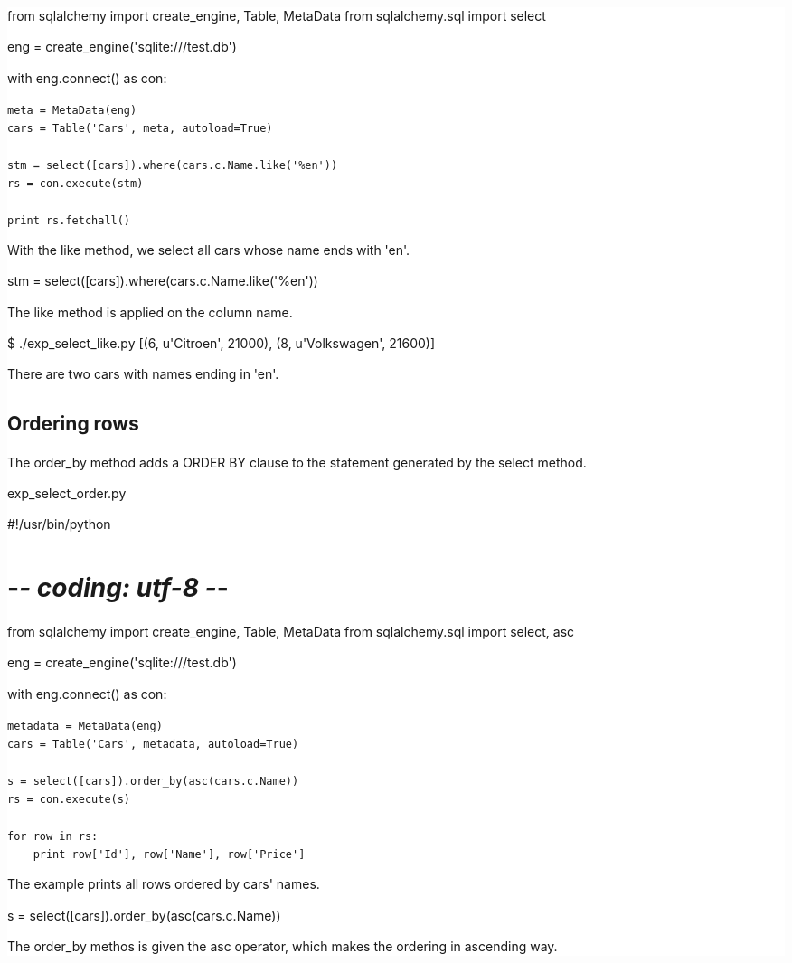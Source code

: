 from sqlalchemy import create_engine, Table, MetaData
from sqlalchemy.sql import select    
    
eng = create_engine('sqlite:///test.db')

with eng.connect() as con:

    meta = MetaData(eng)
    cars = Table('Cars', meta, autoload=True)  

    stm = select([cars]).where(cars.c.Name.like('%en'))
    rs = con.execute(stm) 

    print rs.fetchall()

With the like method, we select all cars 
whose name ends with 'en'.

stm = select([cars]).where(cars.c.Name.like('%en'))

The like method is applied on the column name.

$ ./exp_select_like.py 
[(6, u'Citroen', 21000), (8, u'Volkswagen', 21600)]

There are two cars with names ending in 'en'.

## Ordering rows

The order_by method adds a ORDER BY clause to the 
statement generated by the select method.

exp_select_order.py
  

#!/usr/bin/python
# -*- coding: utf-8 -*-

from sqlalchemy import create_engine, Table, MetaData
from sqlalchemy.sql import select, asc
    
eng = create_engine('sqlite:///test.db')

with eng.connect() as con:

    metadata = MetaData(eng)
    cars = Table('Cars', metadata, autoload=True)  

    s = select([cars]).order_by(asc(cars.c.Name))
    rs = con.execute(s) 

    for row in rs:
        print row['Id'], row['Name'], row['Price']

The example prints all rows ordered by cars' names.

s = select([cars]).order_by(asc(cars.c.Name))

The order_by methos is given the asc operator,
which makes the ordering in ascending way.
